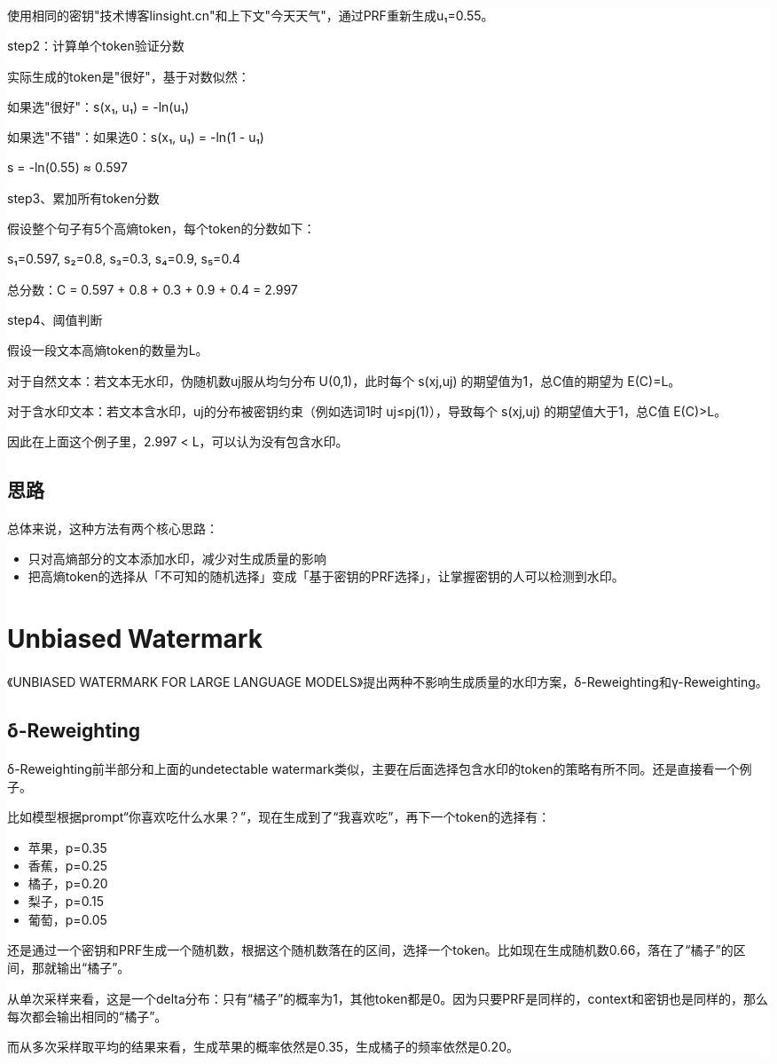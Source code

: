 使用相同的密钥"技术博客linsight.cn"和上下文"今天天气"，通过PRF重新生成u₁=0.55。  

step2：计算单个token验证分数  

实际生成的token是"很好"，基于对数似然：  

如果选"很好"：s(x₁, u₁) = -ln(u₁)

如果选"不错"：如果选0：s(x₁, u₁) = -ln(1 - u₁)

s = -ln(0.55) ≈ 0.597  

step3、累加所有token分数  

假设整个句子有5个高熵token，每个token的分数如下：  

s₁=0.597, s₂=0.8, s₃=0.3, s₄=0.9, s₅=0.4  

总分数：C = 0.597 + 0.8 + 0.3 + 0.9 + 0.4 = 2.997  

step4、阈值判断  

假设一段文本高熵token的数量为L。  

对于自然文本：若文本无水印，伪随机数uj服从均匀分布 U(0,1)，此时每个 s(xj,uj) 的期望值为1，总C值的期望为 E(C)=L。  

对于含水印文本：若文本含水印，uj的分布被密钥约束（例如选词1时 uj≤pj(1)），导致每个 s(xj,uj) 的期望值大于1，总C值 E(C)>L。  

因此在上面这个例子里，2.997 < L，可以认为没有包含水印。  

## 思路  

总体来说，这种方法有两个核心思路：  

- 只对高熵部分的文本添加水印，减少对生成质量的影响  
- 把高熵token的选择从「不可知的随机选择」变成「基于密钥的PRF选择」，让掌握密钥的人可以检测到水印。  

# Unbiased Watermark  

《UNBIASED WATERMARK FOR LARGE LANGUAGE MODELS》提出两种不影响生成质量的水印方案，δ-Reweighting和γ-Reweighting。  

## δ-Reweighting  

δ-Reweighting前半部分和上面的undetectable watermark类似，主要在后面选择包含水印的token的策略有所不同。还是直接看一个例子。  

比如模型根据prompt“你喜欢吃什么水果？”，现在生成到了“我喜欢吃”，再下一个token的选择有：  

- 苹果，p=0.35  
- 香蕉，p=0.25  
- 橘子，p=0.20  
- 梨子，p=0.15  
- 葡萄，p=0.05  

还是通过一个密钥和PRF生成一个随机数，根据这个随机数落在的区间，选择一个token。比如现在生成随机数0.66，落在了“橘子”的区间，那就输出“橘子”。  

从单次采样来看，这是一个delta分布：只有“橘子”的概率为1，其他token都是0。因为只要PRF是同样的，context和密钥也是同样的，那么每次都会输出相同的“橘子”。  

而从多次采样取平均的结果来看，生成苹果的概率依然是0.35，生成橘子的频率依然是0.20。  
